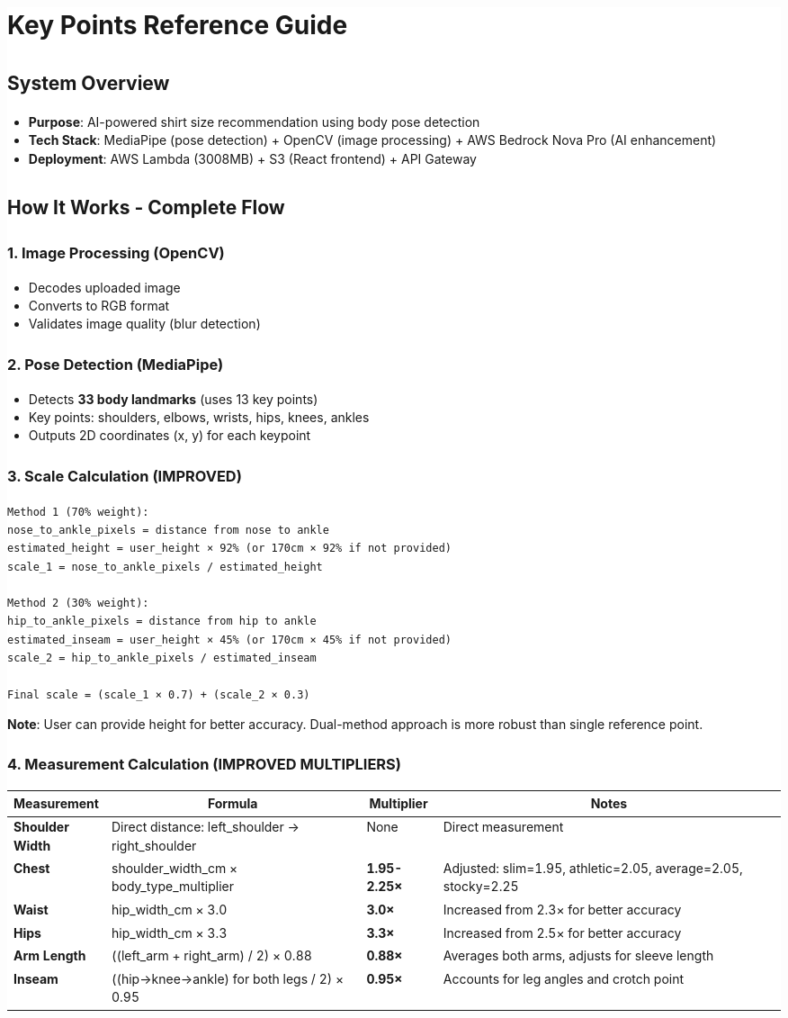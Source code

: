# Key Points Reference Guide

## **System Overview**
- **Purpose**: AI-powered shirt size recommendation using body pose detection
- **Tech Stack**: MediaPipe (pose detection) + OpenCV (image processing) + AWS Bedrock Nova Pro (AI enhancement)
- **Deployment**: AWS Lambda (3008MB) + S3 (React frontend) + API Gateway

## **How It Works - Complete Flow**

### **1. Image Processing (OpenCV)**
- Decodes uploaded image
- Converts to RGB format
- Validates image quality (blur detection)

### **2. Pose Detection (MediaPipe)**
- Detects **33 body landmarks** (uses 13 key points)
- Key points: shoulders, elbows, wrists, hips, knees, ankles
- Outputs 2D coordinates (x, y) for each keypoint

### **3. Scale Calculation (IMPROVED)**
```
Method 1 (70% weight):
nose_to_ankle_pixels = distance from nose to ankle
estimated_height = user_height × 92% (or 170cm × 92% if not provided)
scale_1 = nose_to_ankle_pixels / estimated_height

Method 2 (30% weight):
hip_to_ankle_pixels = distance from hip to ankle
estimated_inseam = user_height × 45% (or 170cm × 45% if not provided)
scale_2 = hip_to_ankle_pixels / estimated_inseam

Final scale = (scale_1 × 0.7) + (scale_2 × 0.3)
```
**Note**: User can provide height for better accuracy. Dual-method approach is more robust than single reference point.

### **4. Measurement Calculation (IMPROVED MULTIPLIERS)**

| Measurement | Formula | Multiplier | Notes |
|-------------|---------|------------|-------|
| **Shoulder Width** | Direct distance: left_shoulder → right_shoulder | None | Direct measurement |
| **Chest** | shoulder_width_cm × body_type_multiplier | **1.95-2.25×** | Adjusted: slim=1.95, athletic=2.05, average=2.05, stocky=2.25 |
| **Waist** | hip_width_cm × 3.0 | **3.0×** | Increased from 2.3× for better accuracy |
| **Hips** | hip_width_cm × 3.3 | **3.3×** | Increased from 2.5× for better accuracy |
| **Arm Length** | ((left_arm + right_arm) / 2) × 0.88 | **0.88×** | Averages both arms, adjusts for sleeve length |
| **Inseam** | ((hip→knee→ankle) for both legs / 2) × 0.95 | **0.95×** | Accounts for leg angles and crotch point |
